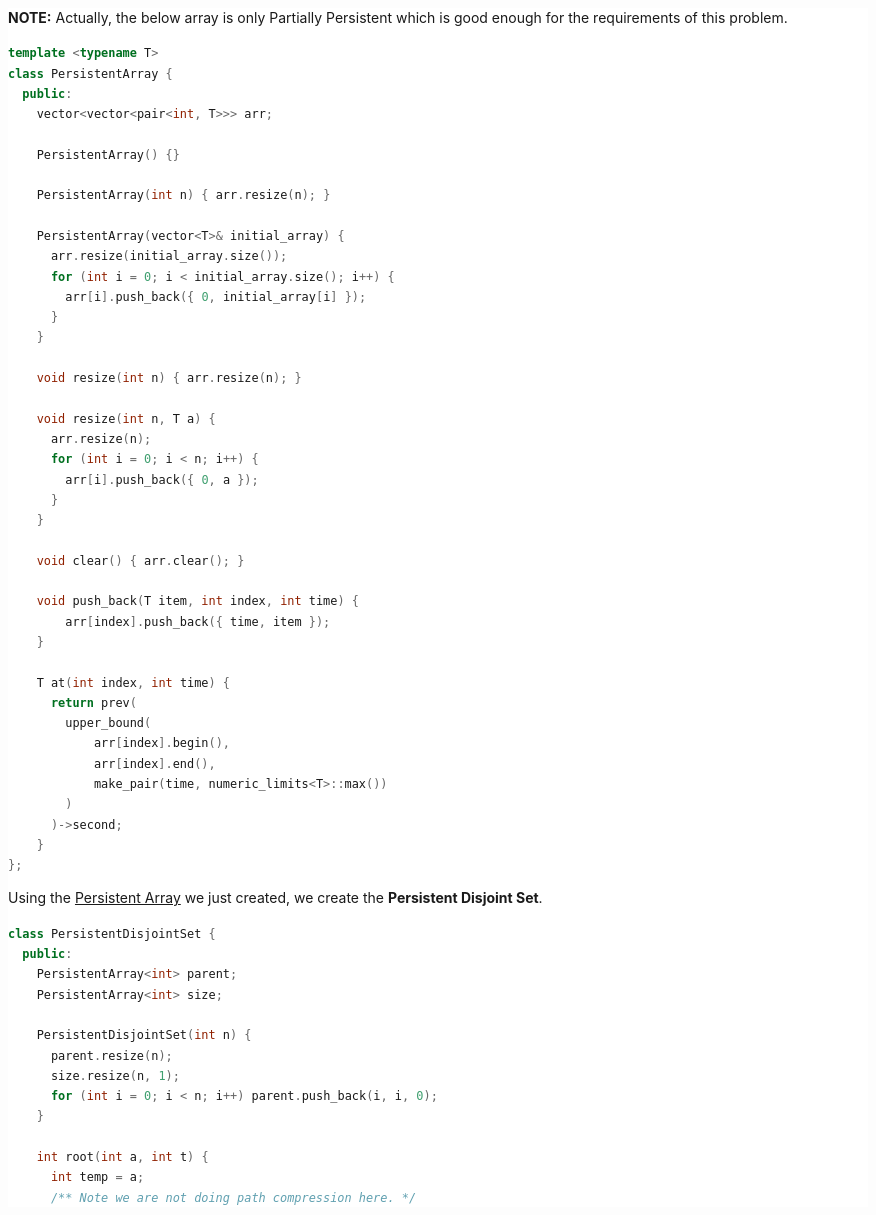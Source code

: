 **NOTE:** Actually, the below array is only Partially Persistent which is good enough for the requirements of this problem.

```cpp
template <typename T>
class PersistentArray {
  public:
    vector<vector<pair<int, T>>> arr;

    PersistentArray() {}

    PersistentArray(int n) { arr.resize(n); }

    PersistentArray(vector<T>& initial_array) {
      arr.resize(initial_array.size());
      for (int i = 0; i < initial_array.size(); i++) {
        arr[i].push_back({ 0, initial_array[i] });
      }
    }

    void resize(int n) { arr.resize(n); }

    void resize(int n, T a) {
      arr.resize(n);
      for (int i = 0; i < n; i++) {
        arr[i].push_back({ 0, a });
      }
    }

    void clear() { arr.clear(); }

    void push_back(T item, int index, int time) {
        arr[index].push_back({ time, item }); 
    }

    T at(int index, int time) {
      return prev(
        upper_bound(
            arr[index].begin(),
            arr[index].end(),
            make_pair(time, numeric_limits<T>::max())
        )
      )->second;
    }
};
```

Using the [Persistent Array](https://en.wikipedia.org/wiki/Persistent_array) we just created, we create the **Persistent Disjoint Set**.

```cpp
class PersistentDisjointSet {
  public:
    PersistentArray<int> parent;
    PersistentArray<int> size;

    PersistentDisjointSet(int n) {
      parent.resize(n);
      size.resize(n, 1);
      for (int i = 0; i < n; i++) parent.push_back(i, i, 0);
    }

    int root(int a, int t) {
      int temp = a;
      /** Note we are not doing path compression here. */
```
